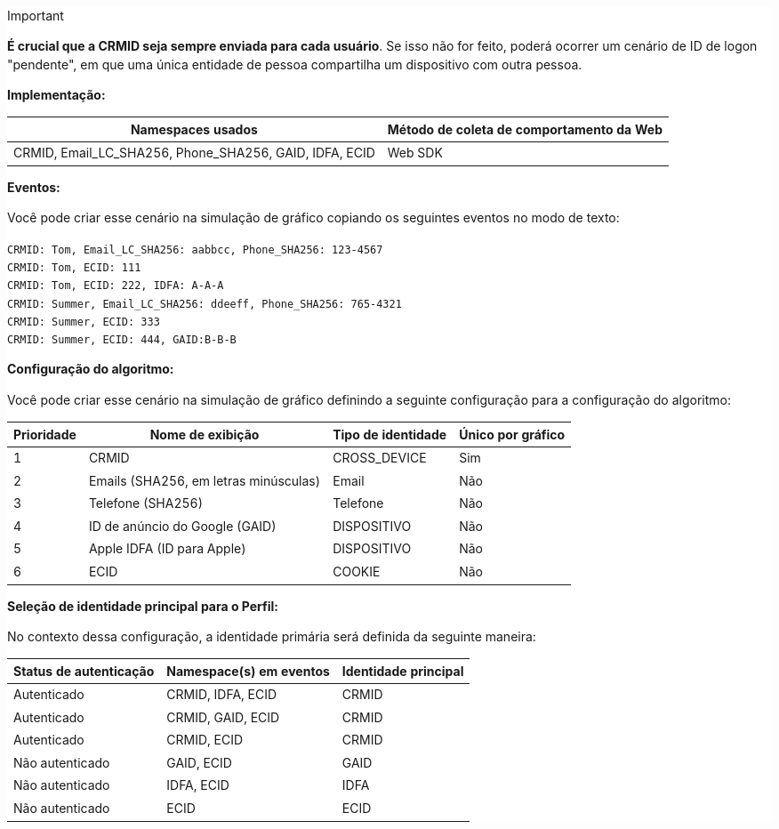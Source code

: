 >[!IMPORTANT]
>
>**É crucial que a CRMID seja sempre enviada para cada usuário**. Se isso não for feito, poderá ocorrer um cenário de ID de logon &quot;pendente&quot;, em que uma única entidade de pessoa compartilha um dispositivo com outra pessoa.

**Implementação:**

| Namespaces usados | Método de coleta de comportamento da Web |
| --- | --- |
| CRMID, Email_LC_SHA256, Phone_SHA256, GAID, IDFA, ECID | Web SDK |

**Eventos:**

Você pode criar esse cenário na simulação de gráfico copiando os seguintes eventos no modo de texto:

```shell
CRMID: Tom, Email_LC_SHA256: aabbcc, Phone_SHA256: 123-4567
CRMID: Tom, ECID: 111
CRMID: Tom, ECID: 222, IDFA: A-A-A
CRMID: Summer, Email_LC_SHA256: ddeeff, Phone_SHA256: 765-4321
CRMID: Summer, ECID: 333
CRMID: Summer, ECID: 444, GAID:B-B-B
```

**Configuração do algoritmo:**

Você pode criar esse cenário na simulação de gráfico definindo a seguinte configuração para a configuração do algoritmo:

| Prioridade | Nome de exibição | Tipo de identidade | Único por gráfico |
| ---| --- | --- | --- |
| 1 | CRMID | CROSS_DEVICE | Sim |
| 2 | Emails (SHA256, em letras minúsculas) | Email | Não |
| 3 | Telefone (SHA256) | Telefone | Não |
| 4 | ID de anúncio do Google (GAID) | DISPOSITIVO | Não |
| 5 | Apple IDFA (ID para Apple) | DISPOSITIVO | Não |
| 6 | ECID | COOKIE | Não |

**Seleção de identidade principal para o Perfil:**

No contexto dessa configuração, a identidade primária será definida da seguinte maneira:

| Status de autenticação | Namespace(s) em eventos | Identidade principal |
| --- | --- | --- |
| Autenticado | CRMID, IDFA, ECID | CRMID |
| Autenticado | CRMID, GAID, ECID | CRMID |
| Autenticado | CRMID, ECID | CRMID |
| Não autenticado | GAID, ECID | GAID |
| Não autenticado | IDFA, ECID | IDFA |
| Não autenticado | ECID | ECID |
